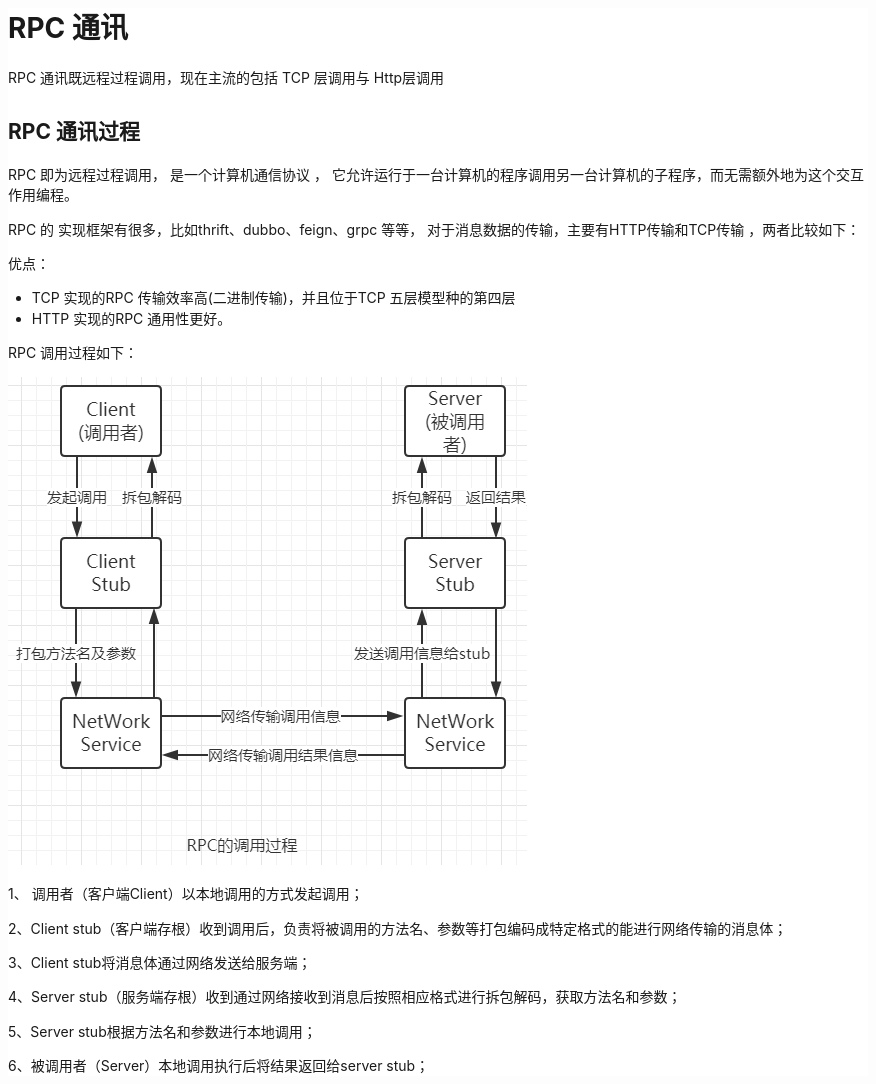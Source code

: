 # RPC 通讯

RPC 通讯既远程过程调用，现在主流的包括 TCP 层调用与 Http层调用

## RPC 通讯过程

RPC 即为远程过程调用， 是一个计算机通信协议 ， 它允许运行于一台计算机的程序调用另一台计算机的子程序，而无需额外地为这个交互作用编程。 

RPC 的 实现框架有很多，比如thrift、dubbo、feign、grpc 等等， 对于消息数据的传输，主要有HTTP传输和TCP传输 ，两者比较如下：

优点：

- TCP 实现的RPC 传输效率高(二进制传输)，并且位于TCP 五层模型种的第四层
-  HTTP 实现的RPC 通用性更好。

RPC 调用过程如下：

![image-20210616095002121](assets/image-20210616095002121.png)

1、 调用者（客户端Client）以本地调用的方式发起调用；

2、Client stub（客户端存根）收到调用后，负责将被调用的方法名、参数等打包编码成特定格式的能进行网络传输的消息体；

3、Client stub将消息体通过网络发送给服务端；

4、Server stub（服务端存根）收到通过网络接收到消息后按照相应格式进行拆包解码，获取方法名和参数；

5、Server stub根据方法名和参数进行本地调用；

6、被调用者（Server）本地调用执行后将结果返回给server stub；
